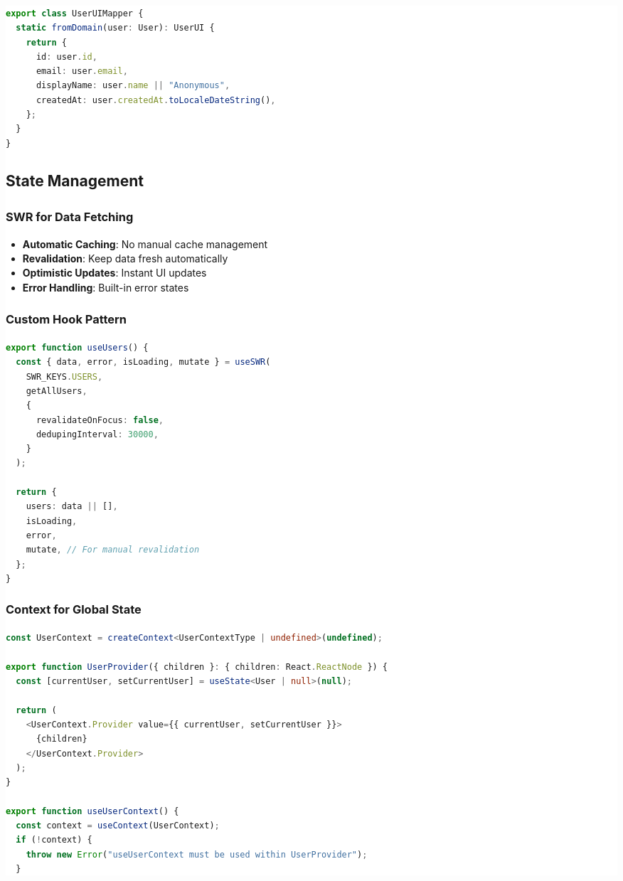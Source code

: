 ```typescript
export class UserUIMapper {
  static fromDomain(user: User): UserUI {
    return {
      id: user.id,
      email: user.email,
      displayName: user.name || "Anonymous",
      createdAt: user.createdAt.toLocaleDateString(),
    };
  }
}
```

## State Management

### SWR for Data Fetching

- **Automatic Caching**: No manual cache management
- **Revalidation**: Keep data fresh automatically
- **Optimistic Updates**: Instant UI updates
- **Error Handling**: Built-in error states

### Custom Hook Pattern

```typescript
export function useUsers() {
  const { data, error, isLoading, mutate } = useSWR(
    SWR_KEYS.USERS,
    getAllUsers,
    {
      revalidateOnFocus: false,
      dedupingInterval: 30000,
    }
  );

  return {
    users: data || [],
    isLoading,
    error,
    mutate, // For manual revalidation
  };
}
```

### Context for Global State

```typescript
const UserContext = createContext<UserContextType | undefined>(undefined);

export function UserProvider({ children }: { children: React.ReactNode }) {
  const [currentUser, setCurrentUser] = useState<User | null>(null);

  return (
    <UserContext.Provider value={{ currentUser, setCurrentUser }}>
      {children}
    </UserContext.Provider>
  );
}

export function useUserContext() {
  const context = useContext(UserContext);
  if (!context) {
    throw new Error("useUserContext must be used within UserProvider");
  }
```